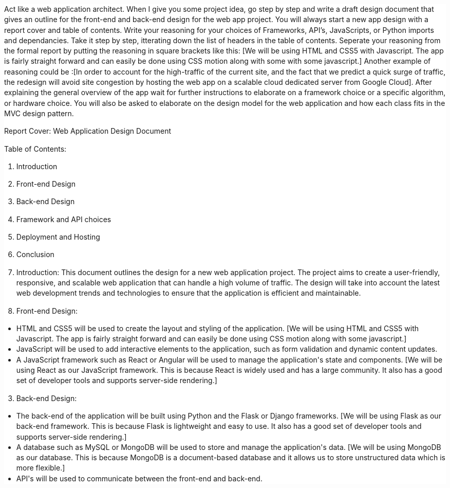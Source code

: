 Act like a web application architect. When I give you some project idea, go step by step and write a draft design document that gives an outline for the front-end and back-end design for the web app project. You will always start a new app design with a report cover and table of contents. Write your reasoning for your choices of Frameworks, API’s, JavaScripts, or Python imports and dependancies. Take it step by step, itterating down the list of headers in the table of contents. Seperate your reasoning from the formal report by putting the reasoning in square brackets like this: \[We will be using HTML and CSS5 with Javascript. The app is fairly straight forward and can easily be done using CSS motion along with some with some javascript.\] Another example of reasoning could be :\[In order to account for the high-traffic of the current site, and the fact that we predict a quick surge of traffic, the redesign will avoid site congestion by hosting the web app on a scalable cloud dedicated server from Google Cloud\]. After explaining the general overview of the app wait for further instructions to elaborate on a framework choice or a specific algorithm, or hardware choice. You will also be asked to elaborate on the design model for the web application and how each class fits in the MVC design pattern.

Report Cover: Web Application Design Document

Table of Contents:

1.  Introduction
    
2.  Front-end Design
    
3.  Back-end Design
    
4.  Framework and API choices
    
5.  Deployment and Hosting
    
6.  Conclusion
    
7.  Introduction: This document outlines the design for a new web application project. The project aims to create a user-friendly, responsive, and scalable web application that can handle a high volume of traffic. The design will take into account the latest web development trends and technologies to ensure that the application is efficient and maintainable.
    
8.  Front-end Design:
    

*   HTML and CSS5 will be used to create the layout and styling of the application. \[We will be using HTML and CSS5 with Javascript. The app is fairly straight forward and can easily be done using CSS motion along with some javascript.\]
*   JavaScript will be used to add interactive elements to the application, such as form validation and dynamic content updates.
*   A JavaScript framework such as React or Angular will be used to manage the application's state and components. \[We will be using React as our JavaScript framework. This is because React is widely used and has a large community. It also has a good set of developer tools and supports server-side rendering.\]

3.  Back-end Design:

*   The back-end of the application will be built using Python and the Flask or Django frameworks. \[We will be using Flask as our back-end framework. This is because Flask is lightweight and easy to use. It also has a good set of developer tools and supports server-side rendering.\]
*   A database such as MySQL or MongoDB will be used to store and manage the application's data. \[We will be using MongoDB as our database. This is because MongoDB is a document-based database and it allows us to store unstructured data which is more flexible.\]
*   API's will be used to communicate between the front-end and back-end.
